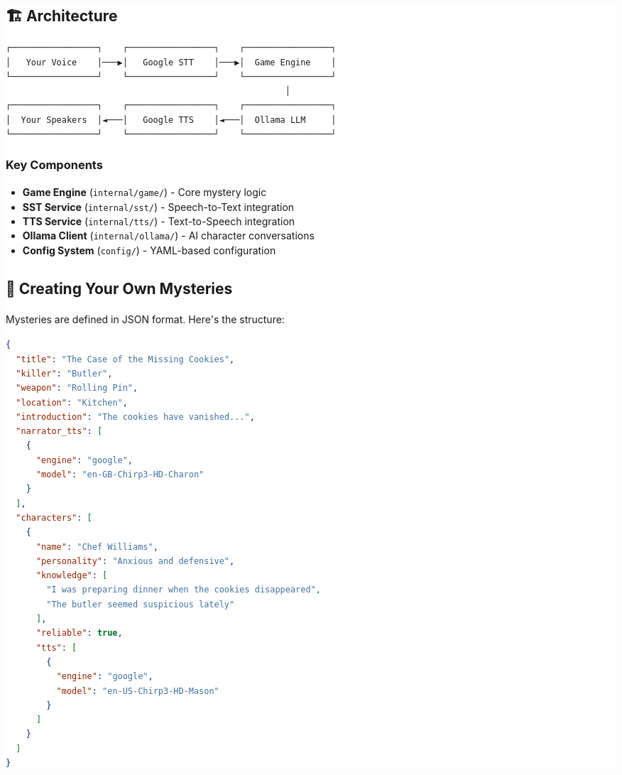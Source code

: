 ## 🏗️ Architecture

```
┌─────────────────┐    ┌─────────────────┐    ┌─────────────────┐
│   Your Voice    │───▶│   Google STT    │───▶│  Game Engine    │
└─────────────────┘    └─────────────────┘    └─────────────────┘
                                                       │
┌─────────────────┐    ┌─────────────────┐    ┌─────────────────┐
│  Your Speakers  │◄───│   Google TTS    │◄───│  Ollama LLM     │
└─────────────────┘    └─────────────────┘    └─────────────────┘
```

### Key Components

- **Game Engine** (`internal/game/`) - Core mystery logic
- **SST Service** (`internal/sst/`) - Speech-to-Text integration
- **TTS Service** (`internal/tts/`) - Text-to-Speech integration
- **Ollama Client** (`internal/ollama/`) - AI character conversations
- **Config System** (`config/`) - YAML-based configuration

## 🎨 Creating Your Own Mysteries

Mysteries are defined in JSON format. Here's the structure:

```json
{
  "title": "The Case of the Missing Cookies",
  "killer": "Butler",
  "weapon": "Rolling Pin",
  "location": "Kitchen",
  "introduction": "The cookies have vanished...",
  "narrator_tts": [
    {
      "engine": "google",
      "model": "en-GB-Chirp3-HD-Charon"
    }
  ],
  "characters": [
    {
      "name": "Chef Williams",
      "personality": "Anxious and defensive",
      "knowledge": [
        "I was preparing dinner when the cookies disappeared",
        "The butler seemed suspicious lately"
      ],
      "reliable": true,
      "tts": [
        {
          "engine": "google",
          "model": "en-US-Chirp3-HD-Mason"
        }
      ]
    }
  ]
}
```
